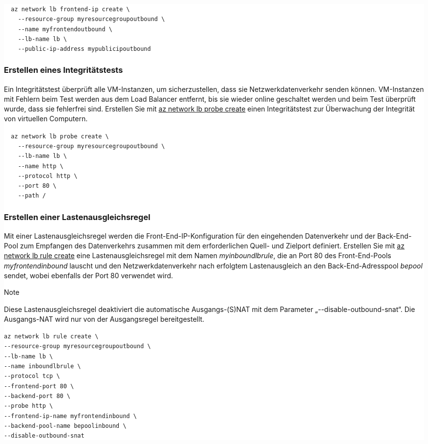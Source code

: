 ```azurecli-interactive
  az network lb frontend-ip create \
    --resource-group myresourcegroupoutbound \
    --name myfrontendoutbound \
    --lb-name lb \
    --public-ip-address mypublicipoutbound 
  ```

### <a name="create-health-probe"></a>Erstellen eines Integritätstests

Ein Integritätstest überprüft alle VM-Instanzen, um sicherzustellen, dass sie Netzwerkdatenverkehr senden können. VM-Instanzen mit Fehlern beim Test werden aus dem Load Balancer entfernt, bis sie wieder online geschaltet werden und beim Test überprüft wurde, dass sie fehlerfrei sind. Erstellen Sie mit [az network lb probe create](https://docs.microsoft.com/cli/azure/network/lb/probe?view=azure-cli-latest) einen Integritätstest zur Überwachung der Integrität von virtuellen Computern. 

```azurecli-interactive
  az network lb probe create \
    --resource-group myresourcegroupoutbound \
    --lb-name lb \
    --name http \
    --protocol http \
    --port 80 \
    --path /  
```

### <a name="create-load-balancing-rule"></a>Erstellen einer Lastenausgleichsregel

Mit einer Lastenausgleichsregel werden die Front-End-IP-Konfiguration für den eingehenden Datenverkehr und der Back-End-Pool zum Empfangen des Datenverkehrs zusammen mit dem erforderlichen Quell- und Zielport definiert. Erstellen Sie mit [az network lb rule create](https://docs.microsoft.com/cli/azure/network/lb/rule?view=azure-cli-latest) eine Lastenausgleichsregel mit dem Namen *myinboundlbrule*, die an Port 80 des Front-End-Pools *myfrontendinbound* lauscht und den Netzwerkdatenverkehr nach erfolgtem Lastenausgleich an den Back-End-Adresspool *bepool* sendet, wobei ebenfalls der Port 80 verwendet wird. 

>[!NOTE]
>Diese Lastenausgleichsregel deaktiviert die automatische Ausgangs-(S)NAT mit dem Parameter „--disable-outbound-snat“. Die Ausgangs-NAT wird nur von der Ausgangsregel bereitgestellt.

```azurecli-interactive
az network lb rule create \
--resource-group myresourcegroupoutbound \
--lb-name lb \
--name inboundlbrule \
--protocol tcp \
--frontend-port 80 \
--backend-port 80 \
--probe http \
--frontend-ip-name myfrontendinbound \
--backend-pool-name bepoolinbound \
--disable-outbound-snat
```

